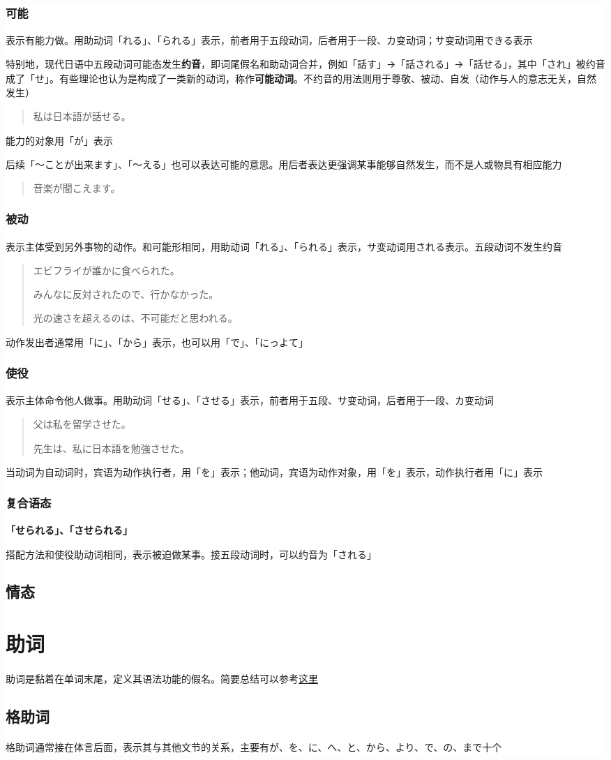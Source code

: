 ### 可能

表示有能力做。用助动词「れる」、「られる」表示，前者用于五段动词，后者用于一段、カ变动词；サ变动词用できる表示

特别地，现代日语中五段动词可能态发生**约音**，即词尾假名和助动词合并，例如「話す」→「話される」→「話せる」，其中「され」被约音成了「せ」。有些理论也认为是构成了一类新的动词，称作**可能动词**。不约音的用法则用于尊敬、被动、自发（动作与人的意志无关，自然发生）

> 私は日本語が話せる。

能力的对象用「が」表示

后续「～ことが出来ます」、「～える」也可以表达可能的意思。用后者表达更强调某事能够自然发生，而不是人或物具有相应能力

> 音楽が聞こえます。

### 被动

表示主体受到另外事物的动作。和可能形相同，用助动词「れる」、「られる」表示，サ变动词用される表示。五段动词不发生约音

> エビフライが誰かに食べられた。
>
> みんなに反対されたので、行かなかった。
>
> 光の速さを超えるのは、不可能だと思われる。

动作发出者通常用「に」、「から」表示，也可以用「で」、「にっよて」

### 使役

表示主体命令他人做事。用助动词「せる」、「させる」表示，前者用于五段、サ变动词，后者用于一段、カ变动词

> 父は私を留学させた。
>
> 先生は、私に日本語を勉強させた。

当动词为自动词时，宾语为动作执行者，用「を」表示；他动词，宾语为动作对象，用「を」表示，动作执行者用「に」表示

### 复合语态

**「せられる」、「させられる」**

搭配方法和使役助动词相同，表示被迫做某事。接五段动词时，可以约音为「される」

## 情态



# 助词

助词是黏着在单词末尾，定义其语法功能的假名。简要总结可以参考[这里](https://www.sigure.tw/learn-japanese/mix/knowledge/particles.php)

## 格助词

格助词通常接在体言后面，表示其与其他文节的关系，主要有が、を、に、へ、と、から、より、で、の、まで十个
